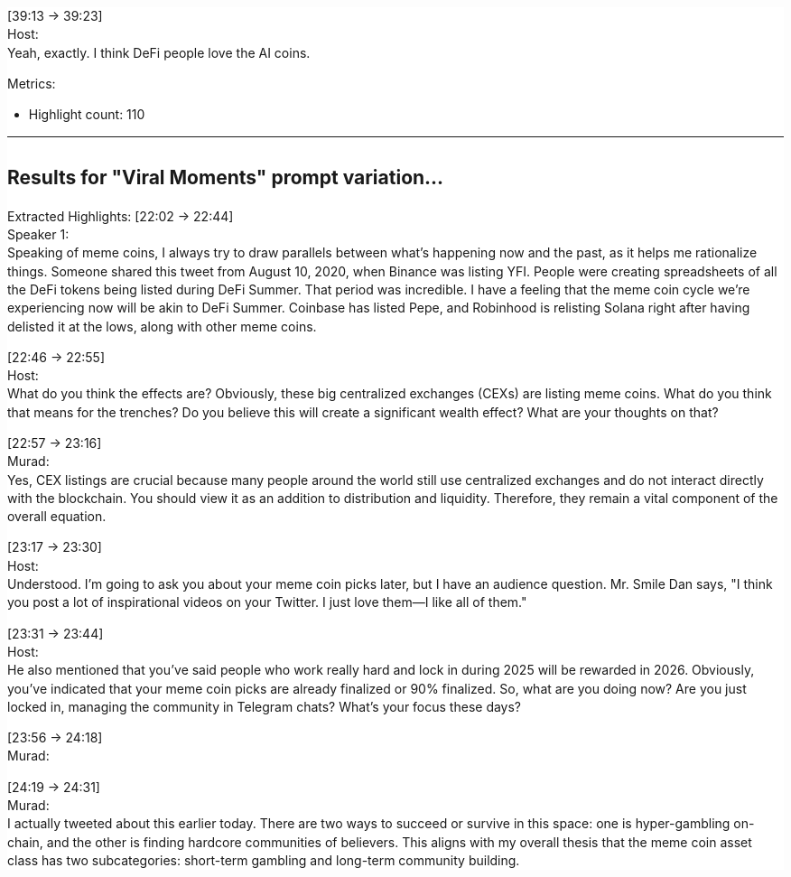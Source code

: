 [39:13 -> 39:23]  
Host:  
Yeah, exactly. I think DeFi people love the AI coins.

Metrics:
- Highlight count: 110

----------------------------------------

Results for "Viral Moments" prompt variation...
----------------------------------------

Extracted Highlights:
[22:02 -> 22:44]  
Speaker 1:  
Speaking of meme coins, I always try to draw parallels between what’s happening now and the past, as it helps me rationalize things. Someone shared this tweet from August 10, 2020, when Binance was listing YFI. People were creating spreadsheets of all the DeFi tokens being listed during DeFi Summer. That period was incredible. I have a feeling that the meme coin cycle we’re experiencing now will be akin to DeFi Summer. Coinbase has listed Pepe, and Robinhood is relisting Solana right after having delisted it at the lows, along with other meme coins.

[22:46 -> 22:55]  
Host:  
What do you think the effects are? Obviously, these big centralized exchanges (CEXs) are listing meme coins. What do you think that means for the trenches? Do you believe this will create a significant wealth effect? What are your thoughts on that?  

[22:57 -> 23:16]  
Murad:  
Yes, CEX listings are crucial because many people around the world still use centralized exchanges and do not interact directly with the blockchain. You should view it as an addition to distribution and liquidity. Therefore, they remain a vital component of the overall equation.  

[23:17 -> 23:30]  
Host:  
Understood. I’m going to ask you about your meme coin picks later, but I have an audience question. Mr. Smile Dan says, "I think you post a lot of inspirational videos on your Twitter. I just love them—I like all of them."  

[23:31 -> 23:44]  
Host:  
He also mentioned that you’ve said people who work really hard and lock in during 2025 will be rewarded in 2026. Obviously, you’ve indicated that your meme coin picks are already finalized or 90% finalized. So, what are you doing now? Are you just locked in, managing the community in Telegram chats? What’s your focus these days?  

[23:56 -> 24:18]  
Murad:

[24:19 -> 24:31]  
Murad:  
I actually tweeted about this earlier today. There are two ways to succeed or survive in this space: one is hyper-gambling on-chain, and the other is finding hardcore communities of believers. This aligns with my overall thesis that the meme coin asset class has two subcategories: short-term gambling and long-term community building.  
